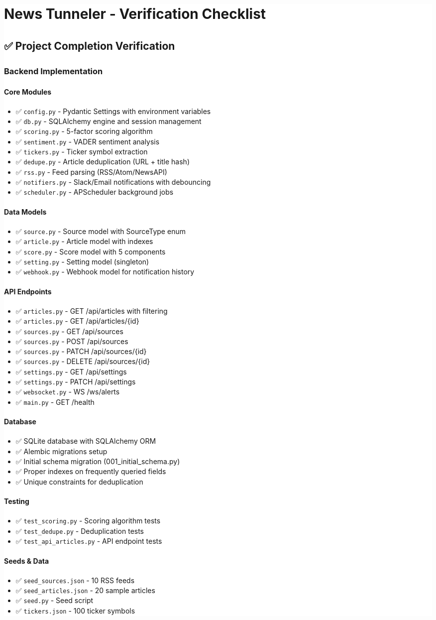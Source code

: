 # News Tunneler - Verification Checklist

## ✅ Project Completion Verification

### Backend Implementation

#### Core Modules
- ✅ `config.py` - Pydantic Settings with environment variables
- ✅ `db.py` - SQLAlchemy engine and session management
- ✅ `scoring.py` - 5-factor scoring algorithm
- ✅ `sentiment.py` - VADER sentiment analysis
- ✅ `tickers.py` - Ticker symbol extraction
- ✅ `dedupe.py` - Article deduplication (URL + title hash)
- ✅ `rss.py` - Feed parsing (RSS/Atom/NewsAPI)
- ✅ `notifiers.py` - Slack/Email notifications with debouncing
- ✅ `scheduler.py` - APScheduler background jobs

#### Data Models
- ✅ `source.py` - Source model with SourceType enum
- ✅ `article.py` - Article model with indexes
- ✅ `score.py` - Score model with 5 components
- ✅ `setting.py` - Setting model (singleton)
- ✅ `webhook.py` - Webhook model for notification history

#### API Endpoints
- ✅ `articles.py` - GET /api/articles with filtering
- ✅ `articles.py` - GET /api/articles/{id}
- ✅ `sources.py` - GET /api/sources
- ✅ `sources.py` - POST /api/sources
- ✅ `sources.py` - PATCH /api/sources/{id}
- ✅ `sources.py` - DELETE /api/sources/{id}
- ✅ `settings.py` - GET /api/settings
- ✅ `settings.py` - PATCH /api/settings
- ✅ `websocket.py` - WS /ws/alerts
- ✅ `main.py` - GET /health

#### Database
- ✅ SQLite database with SQLAlchemy ORM
- ✅ Alembic migrations setup
- ✅ Initial schema migration (001_initial_schema.py)
- ✅ Proper indexes on frequently queried fields
- ✅ Unique constraints for deduplication

#### Testing
- ✅ `test_scoring.py` - Scoring algorithm tests
- ✅ `test_dedupe.py` - Deduplication tests
- ✅ `test_api_articles.py` - API endpoint tests

#### Seeds & Data
- ✅ `seed_sources.json` - 10 RSS feeds
- ✅ `seed_articles.json` - 20 sample articles
- ✅ `seed.py` - Seed script
- ✅ `tickers.json` - 100 ticker symbols
